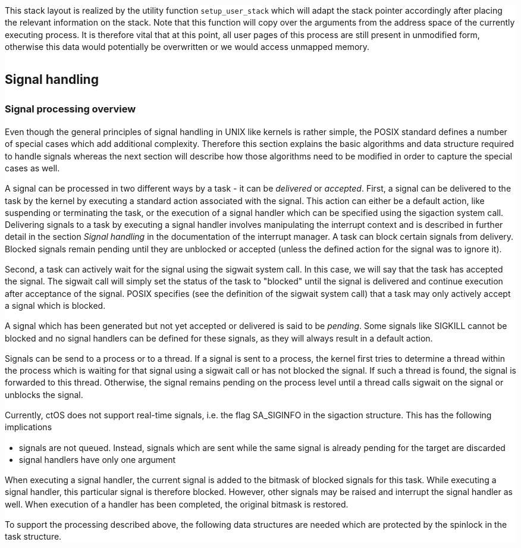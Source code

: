 This stack layout is realized by the utility function `setup_user_stack` which will adapt the stack pointer accordingly after placing the relevant information on the stack. Note that this function will copy over the arguments from the address space of the currently executing process. It is therefore vital that at this point, all user pages of this process are still present in unmodified form, otherwise this data would potentially be overwritten or we would access unmapped memory.

## Signal handling

### Signal processing overview

Even though the general principles of signal handling in UNIX like kernels is rather simple, the POSIX standard defines a number of special cases which add additional complexity. Therefore this section explains the basic algorithms and data structure required to handle signals whereas the next section will describe how those algorithms need to be modified in order to capture the special cases as well.

A signal can be processed in two different ways by a task - it can be *delivered* or *accepted*. First, a signal can be delivered to the task by the kernel by executing a standard action associated with the signal. This action can either be a default action, like suspending or terminating the task, or the execution of a signal handler which can be specified using the sigaction system call. Delivering signals to a task by executing a signal handler involves manipulating the interrupt context and is described in further detail in the section *Signal handling* in the documentation of the interrupt manager. A task can block certain signals from delivery. Blocked signals remain pending until they are unblocked or accepted (unless the defined action for the signal was to ignore it).

Second, a task can actively wait for the signal using the sigwait system call. In this case, we will say that the task has accepted the signal. The sigwait call will simply set the status of the task to "blocked" until the signal is delivered and continue execution after acceptance of the signal. POSIX specifies (see the definition of the sigwait system call) that a task may only actively accept a signal which is blocked.

A signal which has been generated but not yet accepted or delivered is said to be *pending*. Some signals like SIGKILL cannot be blocked and no signal handlers can be defined for these signals, as they will always result in a default action.

Signals can be send to a process or to a thread. If a signal is sent to a process, the kernel first tries to determine a thread within the process which is waiting for that signal using a sigwait call or has not blocked the signal. If such a thread is found, the signal is forwarded to this thread. Otherwise, the signal remains pending on the process level until a thread calls sigwait on the signal or unblocks the signal.

Currently, ctOS does not support real-time signals, i.e. the flag SA_SIGINFO in the sigaction structure. This has the following implications


* signals are not queued. Instead, signals which are sent while the same signal is already pending for the target are discarded
* signal handlers have only one argument 

When executing a signal handler, the current signal is added to the bitmask of blocked signals for this task. While executing a signal handler, this particular signal is therefore blocked. However, other signals may be raised and interrupt the signal handler as well. When execution of a handler has been completed, the original bitmask is restored.

To support the processing described above, the following data structures are needed which are protected by the spinlock in the task structure.
